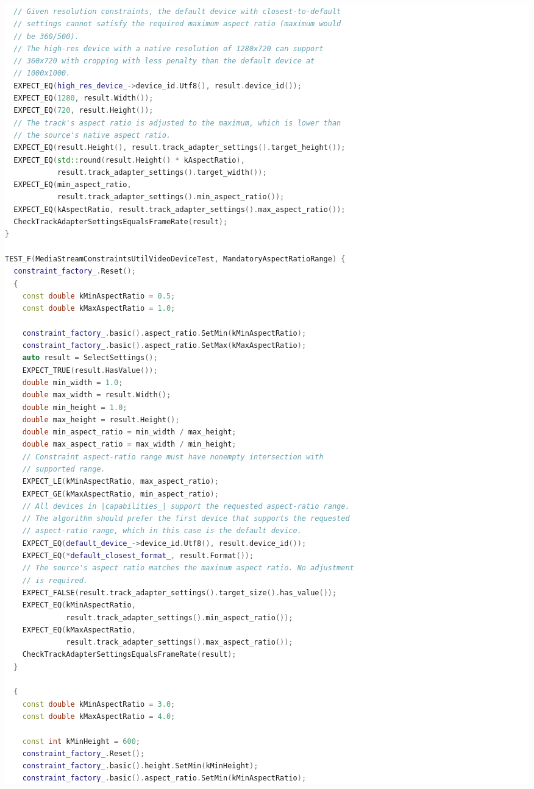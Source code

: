 ```cpp
  // Given resolution constraints, the default device with closest-to-default
  // settings cannot satisfy the required maximum aspect ratio (maximum would
  // be 360/500).
  // The high-res device with a native resolution of 1280x720 can support
  // 360x720 with cropping with less penalty than the default device at
  // 1000x1000.
  EXPECT_EQ(high_res_device_->device_id.Utf8(), result.device_id());
  EXPECT_EQ(1280, result.Width());
  EXPECT_EQ(720, result.Height());
  // The track's aspect ratio is adjusted to the maximum, which is lower than
  // the source's native aspect ratio.
  EXPECT_EQ(result.Height(), result.track_adapter_settings().target_height());
  EXPECT_EQ(std::round(result.Height() * kAspectRatio),
            result.track_adapter_settings().target_width());
  EXPECT_EQ(min_aspect_ratio,
            result.track_adapter_settings().min_aspect_ratio());
  EXPECT_EQ(kAspectRatio, result.track_adapter_settings().max_aspect_ratio());
  CheckTrackAdapterSettingsEqualsFrameRate(result);
}

TEST_F(MediaStreamConstraintsUtilVideoDeviceTest, MandatoryAspectRatioRange) {
  constraint_factory_.Reset();
  {
    const double kMinAspectRatio = 0.5;
    const double kMaxAspectRatio = 1.0;

    constraint_factory_.basic().aspect_ratio.SetMin(kMinAspectRatio);
    constraint_factory_.basic().aspect_ratio.SetMax(kMaxAspectRatio);
    auto result = SelectSettings();
    EXPECT_TRUE(result.HasValue());
    double min_width = 1.0;
    double max_width = result.Width();
    double min_height = 1.0;
    double max_height = result.Height();
    double min_aspect_ratio = min_width / max_height;
    double max_aspect_ratio = max_width / min_height;
    // Constraint aspect-ratio range must have nonempty intersection with
    // supported range.
    EXPECT_LE(kMinAspectRatio, max_aspect_ratio);
    EXPECT_GE(kMaxAspectRatio, min_aspect_ratio);
    // All devices in |capabilities_| support the requested aspect-ratio range.
    // The algorithm should prefer the first device that supports the requested
    // aspect-ratio range, which in this case is the default device.
    EXPECT_EQ(default_device_->device_id.Utf8(), result.device_id());
    EXPECT_EQ(*default_closest_format_, result.Format());
    // The source's aspect ratio matches the maximum aspect ratio. No adjustment
    // is required.
    EXPECT_FALSE(result.track_adapter_settings().target_size().has_value());
    EXPECT_EQ(kMinAspectRatio,
              result.track_adapter_settings().min_aspect_ratio());
    EXPECT_EQ(kMaxAspectRatio,
              result.track_adapter_settings().max_aspect_ratio());
    CheckTrackAdapterSettingsEqualsFrameRate(result);
  }

  {
    const double kMinAspectRatio = 3.0;
    const double kMaxAspectRatio = 4.0;

    const int kMinHeight = 600;
    constraint_factory_.Reset();
    constraint_factory_.basic().height.SetMin(kMinHeight);
    constraint_factory_.basic().aspect_ratio.SetMin(kMinAspectRatio);
```